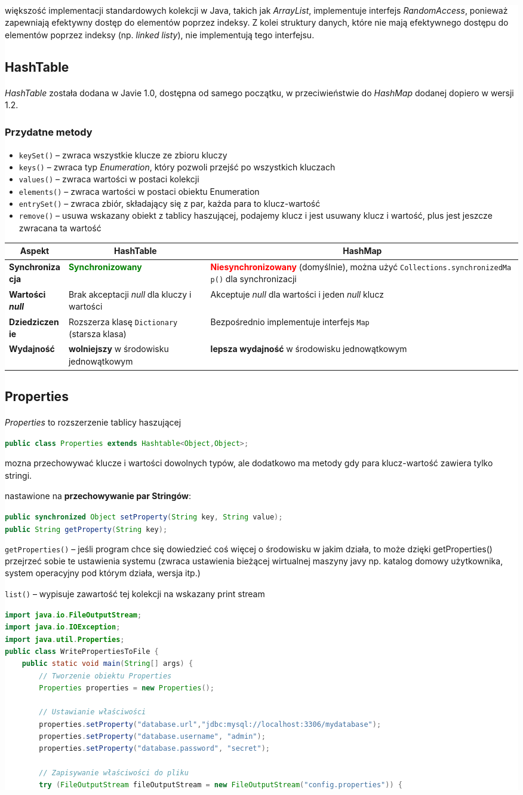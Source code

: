 większość implementacji standardowych kolekcji w Java, takich jak *ArrayList*, implementuje interfejs *RandomAccess*, ponieważ zapewniają efektywny dostęp do elementów poprzez indeksy. Z kolei struktury danych, które nie mają efektywnego dostępu do elementów poprzez indeksy (np. *linked listy*), nie implementują tego interfejsu. 

## HashTable

*HashTable* została dodana w Javie 1.0, dostępna od samego początku, w przeciwieństwie do *HashMap* dodanej dopiero w wersji 1.2.
### Przydatne metody
- `keySet()` – zwraca wszystkie klucze ze zbioru kluczy
- `keys()` – zwraca typ *Enumeration*, który pozwoli przejść po wszystkich kluczach
- `values()` – zwraca wartości w postaci kolekcji
- `elements()` – zwraca wartości w postaci obiektu Enumeration
- `entrySet()` – zwraca zbiór, składający się z par, każda para to klucz-wartość
- `remove()` – usuwa wskazany obiekt z tablicy haszującej, podajemy klucz i jest usuwany klucz i wartość, plus jest jeszcze zwracana ta wartość

| Aspekt                     | HashTable                  | HashMap                   |
|----------------------------|----------------------------|---------------------------|
| **Synchronizacja**         | **<span style="color:green">Synchronizowany</span>**            | **<span style="color:red">Niesynchronizowany</span>** (domyślnie), można użyć `Collections.synchronizedMap()` dla synchronizacji |
| **Wartości *null***           | Brak akceptacji *null* dla kluczy i wartości | Akceptuje *null* dla wartości i jeden *null* klucz |
| **Dziedziczenie**           | Rozszerza klasę `Dictionary` (starsza klasa) | Bezpośrednio implementuje interfejs `Map` |
| **Wydajność**               | **wolniejszy** w środowisku jednowątkowym  | **lepsza wydajność** w środowisku jednowątkowym |

## Properties

*Properties* to rozszerzenie tablicy haszującej
```java
public class Properties extends Hashtable<Object,Object>;
```
mozna przechowywać klucze i wartości dowolnych typów, ale dodatkowo ma metody gdy para klucz-wartość zawiera tylko stringi.

nastawione na **przechowywanie par Stringów**:

```java
public synchronized Object setProperty(String key, String value);
public String getProperty(String key);
```

`getProperties()` – jeśli program chce się dowiedzieć coś więcej o środowisku w jakim działa, to może dzięki getProperties() przejrzeć sobie te ustawienia systemu (zwraca ustawienia bieżącej wirtualnej maszyny javy np. katalog domowy użytkownika, system operacyjny pod którym działa, wersja itp.)

`list()` – wypisuje zawartość tej kolekcji na wskazany print stream

```java
import java.io.FileOutputStream;
import java.io.IOException;
import java.util.Properties;
public class WritePropertiesToFile {
    public static void main(String[] args) {
        // Tworzenie obiektu Properties
        Properties properties = new Properties();

        // Ustawianie właściwości
        properties.setProperty("database.url","jdbc:mysql://localhost:3306/mydatabase");
        properties.setProperty("database.username", "admin");
        properties.setProperty("database.password", "secret");

        // Zapisywanie właściwości do pliku
        try (FileOutputStream fileOutputStream = new FileOutputStream("config.properties")) {
```